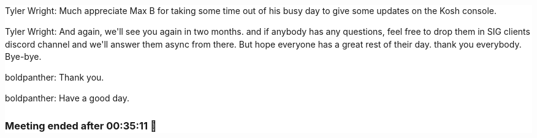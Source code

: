 Tyler Wright: Much appreciate Max B for taking some time out of his busy day to give some updates on the Kosh console.

Tyler Wright: And again, we'll see you again in two months. and if anybody has any questions, feel free to drop them in SIG clients discord channel and we'll answer them async from there. But hope everyone has a great rest of their day. thank you everybody. Bye-bye.

boldpanther: Thank you.

boldpanther: Have a good day.


### Meeting ended after 00:35:11 👋

